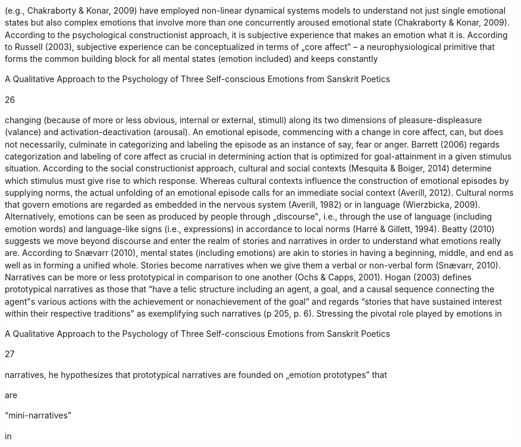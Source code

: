 (e.g., Chakraborty & Konar, 2009) have employed non-linear dynamical systems models to
understand not just single emotional states but also complex emotions that involve more than
one concurrently aroused emotional state (Chakraborty & Konar, 2009).
According to the psychological constructionist approach, it is subjective experience
that makes an emotion what it is. According to Russell (2003), subjective experience can be
conceptualized in terms of „core affect‟ – a neurophysiological primitive that forms the
common building block for all mental states (emotion included) and keeps constantly

A Qualitative Approach to the Psychology of Three Self-conscious Emotions from Sanskrit
Poetics

  

26

changing (because of more or less obvious, internal or external, stimuli) along its two
dimensions of pleasure-displeasure (valance) and activation-deactivation (arousal). An
emotional episode, commencing with a change in core affect, can, but does not necessarily,
culminate in categorizing and labeling the episode as an instance of say, fear or anger. Barrett
(2006) regards categorization and labeling of core affect as crucial in determining action that
is optimized for goal-attainment in a given stimulus situation.
According to the social constructionist approach, cultural and social contexts
(Mesquita & Boiger, 2014) determine which stimulus must give rise to which response.
Whereas cultural contexts influence the construction of emotional episodes by supplying
norms, the actual unfolding of an emotional episode calls for an immediate social context
(Averill, 2012). Cultural norms that govern emotions are regarded as embedded in the
nervous system (Averill, 1982) or in language (Wierzbicka, 2009). Alternatively, emotions
can be seen as produced by people through „discourse‟, i.e., through the use of language
(including emotion words) and language-like signs (i.e., expressions) in accordance to local
norms (Harré & Gillett, 1994).
Beatty (2010) suggests we move beyond discourse and enter the realm of stories and
narratives in order to understand what emotions really are. According to Snӕvarr (2010),
mental states (including emotions) are akin to stories in having a beginning, middle, and end
as well as in forming a unified whole. Stories become narratives when we give them a verbal
or non-verbal form (Snӕvarr, 2010). Narratives can be more or less prototypical in
comparison to one another (Ochs & Capps, 2001). Hogan (2003) defines prototypical
narratives as those that “have a telic structure including an agent, a goal, and a causal
sequence connecting the agent‟s various actions with the achievement or nonachievement of
the goal” and regards “stories that have sustained interest within their respective traditions”
as exemplifying such narratives (p 205, p. 6). Stressing the pivotal role played by emotions in

A Qualitative Approach to the Psychology of Three Self-conscious Emotions from Sanskrit
Poetics

  

27

narratives, he hypothesizes that prototypical narratives are founded on „emotion prototypes‟
that

are

“mini-narratives”

in
